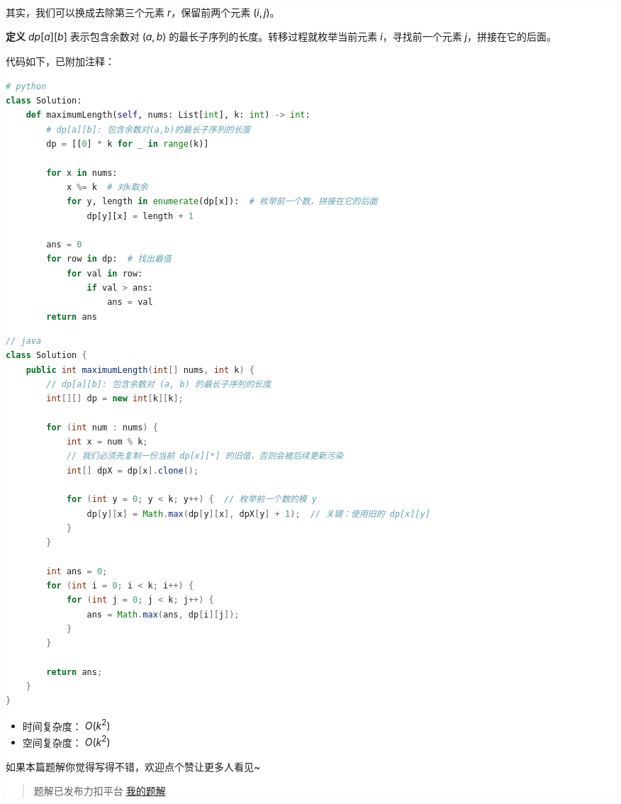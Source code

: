 其实，我们可以换成去除第三个元素 $r$，保留前两个元素 $(i,j)$。

**定义** $dp[a][b]$ 表示包含余数对 $(a,b)$ 的最长子序列的长度。转移过程就枚举当前元素 $i$，寻找前一个元素 $j$，拼接在它的后面。

代码如下，已附加注释：

```Python
# python
class Solution:
    def maximumLength(self, nums: List[int], k: int) -> int:
        # dp[a][b]: 包含余数对(a,b)的最长子序列的长度
        dp = [[0] * k for _ in range(k)]

        for x in nums:
            x %= k  # 对k取余
            for y, length in enumerate(dp[x]):  # 枚举前一个数，拼接在它的后面
                dp[y][x] = length + 1
        
        ans = 0
        for row in dp:  # 找出最值
            for val in row:
                if val > ans:
                    ans = val
        return ans
```

```Java
// java
class Solution {
    public int maximumLength(int[] nums, int k) {
        // dp[a][b]: 包含余数对 (a, b) 的最长子序列的长度
        int[][] dp = new int[k][k];

        for (int num : nums) {
            int x = num % k;
            // 我们必须先复制一份当前 dp[x][*] 的旧值，否则会被后续更新污染
            int[] dpX = dp[x].clone();

            for (int y = 0; y < k; y++) {  // 枚举前一个数的模 y
                dp[y][x] = Math.max(dp[y][x], dpX[y] + 1);  // 关键：使用旧的 dp[x][y]
            }
        }

        int ans = 0;
        for (int i = 0; i < k; i++) {
            for (int j = 0; j < k; j++) {
                ans = Math.max(ans, dp[i][j]);
            }
        }

        return ans;
    }
}
```

- 时间复杂度： $O(k^2)$
- 空间复杂度： $O(k^2)$

如果本篇题解你觉得写得不错，欢迎点个赞让更多人看见~

> 题解已发布力扣平台 [我的题解](https://leetcode.cn/problems/find-the-maximum-length-of-valid-subsequence-ii/solutions/3725992/dong-gui-bao-li-cong-san-chong-jiao-du-l-db0g/)
